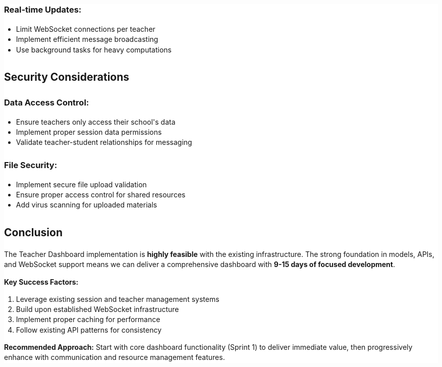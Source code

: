 ### Real-time Updates:
- Limit WebSocket connections per teacher
- Implement efficient message broadcasting
- Use background tasks for heavy computations

## Security Considerations

### Data Access Control:
- Ensure teachers only access their school's data
- Implement proper session data permissions
- Validate teacher-student relationships for messaging

### File Security:
- Implement secure file upload validation
- Ensure proper access control for shared resources
- Add virus scanning for uploaded materials

## Conclusion

The Teacher Dashboard implementation is **highly feasible** with the existing infrastructure. The strong foundation in models, APIs, and WebSocket support means we can deliver a comprehensive dashboard with **9-15 days of focused development**.

**Key Success Factors:**
1. Leverage existing session and teacher management systems
2. Build upon established WebSocket infrastructure
3. Implement proper caching for performance
4. Follow existing API patterns for consistency

**Recommended Approach:**
Start with core dashboard functionality (Sprint 1) to deliver immediate value, then progressively enhance with communication and resource management features.